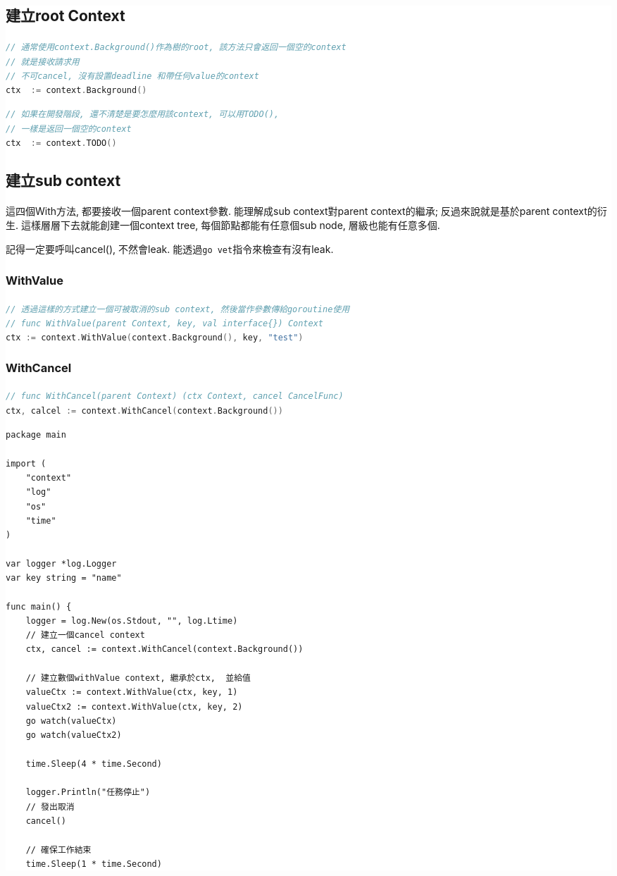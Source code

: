 ## 建立root Context
```go
// 通常使用context.Background()作為樹的root, 該方法只會返回一個空的context
// 就是接收請求用
// 不可cancel, 沒有設置deadline 和帶任何value的context
ctx  := context.Background()
```
```go
// 如果在開發階段, 還不清楚是要怎麼用該context, 可以用TODO(), 
// 一樣是返回一個空的context
ctx  := context.TODO()
```
## 建立sub context
這四個With方法, 都要接收一個parent context參數.
能理解成sub context對parent context的繼承; 反過來說就是基於parent context的衍生.
這樣層層下去就能創建一個context tree, 每個節點都能有任意個sub node, 層級也能有任意多個.

記得一定要呼叫cancel(), 不然會leak.
能透過```go vet```指令來檢查有沒有leak.

### WithValue
```go
// 透過這樣的方式建立一個可被取消的sub context, 然後當作參數傳給goroutine使用
// func WithValue(parent Context, key, val interface{}) Context
ctx := context.WithValue(context.Background(), key, "test")
```
### WithCancel
```go
// func WithCancel(parent Context) (ctx Context, cancel CancelFunc)
ctx, calcel := context.WithCancel(context.Background())
```
```go=1
package main

import (
	"context"
	"log"
	"os"
	"time"
)

var logger *log.Logger
var key string = "name"

func main() {
	logger = log.New(os.Stdout, "", log.Ltime)
	// 建立一個cancel context
	ctx, cancel := context.WithCancel(context.Background())

	// 建立數個withValue context, 繼承於ctx,  並給值
	valueCtx := context.WithValue(ctx, key, 1)
	valueCtx2 := context.WithValue(ctx, key, 2)
	go watch(valueCtx)
	go watch(valueCtx2)

	time.Sleep(4 * time.Second)

	logger.Println("任務停止")
	// 發出取消
	cancel()

	// 確保工作結束
	time.Sleep(1 * time.Second)
```